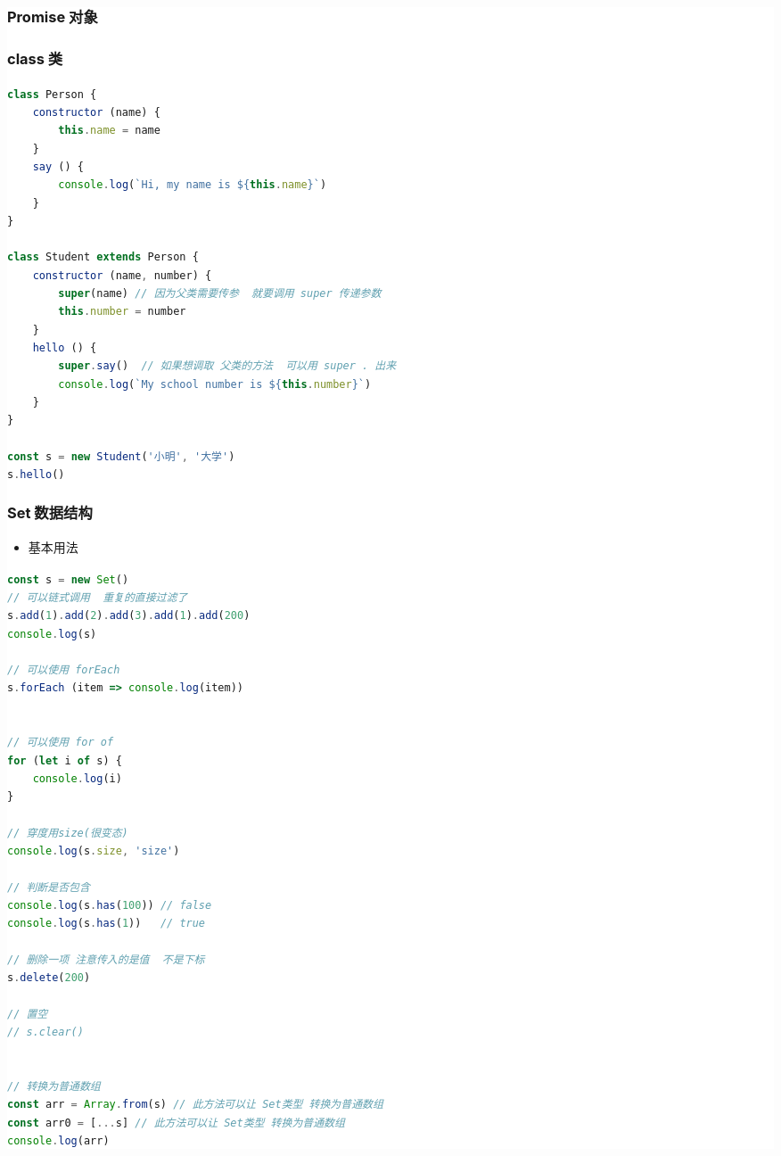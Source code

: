### Promise 对象

### class 类 
```js
class Person {
    constructor (name) {
        this.name = name
    }
    say () {
        console.log(`Hi, my name is ${this.name}`)
    }
}

class Student extends Person {
    constructor (name, number) {
        super(name) // 因为父类需要传参  就要调用 super 传递参数
        this.number = number
    }
    hello () {
        super.say()  // 如果想调取 父类的方法  可以用 super . 出来
        console.log(`My school number is ${this.number}`)
    }
}

const s = new Student('小明', '大学')
s.hello()
```
### Set 数据结构

- 基本用法
```js
const s = new Set()
// 可以链式调用  重复的直接过滤了
s.add(1).add(2).add(3).add(1).add(200)
console.log(s)

// 可以使用 forEach
s.forEach (item => console.log(item))


// 可以使用 for of
for (let i of s) {
    console.log(i)
}

// 穿度用size(很变态)
console.log(s.size, 'size')

// 判断是否包含
console.log(s.has(100)) // false
console.log(s.has(1))   // true

// 删除一项 注意传入的是值  不是下标
s.delete(200)  

// 置空
// s.clear()  


// 转换为普通数组
const arr = Array.from(s) // 此方法可以让 Set类型 转换为普通数组
const arr0 = [...s] // 此方法可以让 Set类型 转换为普通数组
console.log(arr)
```